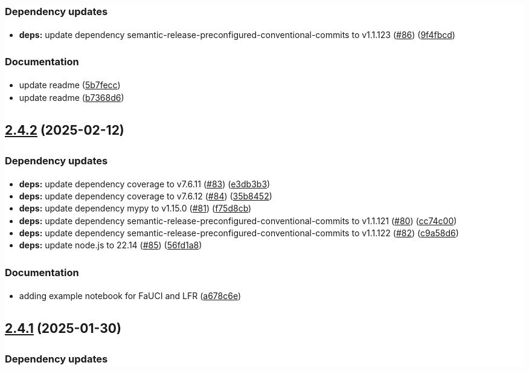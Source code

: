 ### Dependency updates

* **deps:** update dependency semantic-release-preconfigured-conventional-commits to v1.1.123 ([#86](https://github.com/pikalab-unibo-students/master-thesis-dizio-ay2324/issues/86)) ([9f4fbcd](https://github.com/pikalab-unibo-students/master-thesis-dizio-ay2324/commit/9f4fbcd26e3f839ac1d3fdde5df491eddbf78ad7))

### Documentation

* update readme ([5b7fecc](https://github.com/pikalab-unibo-students/master-thesis-dizio-ay2324/commit/5b7feccba1f8c290faa07571bd719e22f619881a))
* update readme ([b7368d6](https://github.com/pikalab-unibo-students/master-thesis-dizio-ay2324/commit/b7368d677c378842d2d3af6c837cd3c81837cc6a))

## [2.4.2](https://github.com/pikalab-unibo-students/master-thesis-dizio-ay2324/compare/2.4.1...2.4.2) (2025-02-12)

### Dependency updates

* **deps:** update dependency coverage to v7.6.11 ([#83](https://github.com/pikalab-unibo-students/master-thesis-dizio-ay2324/issues/83)) ([e3db3b3](https://github.com/pikalab-unibo-students/master-thesis-dizio-ay2324/commit/e3db3b3e172abcd04d035e6b91de159cc55ce8ac))
* **deps:** update dependency coverage to v7.6.12 ([#84](https://github.com/pikalab-unibo-students/master-thesis-dizio-ay2324/issues/84)) ([35b8452](https://github.com/pikalab-unibo-students/master-thesis-dizio-ay2324/commit/35b8452efbbacab9555502563a35dea26fdccd9b))
* **deps:** update dependency mypy to v1.15.0 ([#81](https://github.com/pikalab-unibo-students/master-thesis-dizio-ay2324/issues/81)) ([f75d8cb](https://github.com/pikalab-unibo-students/master-thesis-dizio-ay2324/commit/f75d8cb8d78787cef9ca3819486bf43c0e9501f4))
* **deps:** update dependency semantic-release-preconfigured-conventional-commits to v1.1.121 ([#80](https://github.com/pikalab-unibo-students/master-thesis-dizio-ay2324/issues/80)) ([cc74c00](https://github.com/pikalab-unibo-students/master-thesis-dizio-ay2324/commit/cc74c00b3ed7f45cc28171452e8413379e0a8d2b))
* **deps:** update dependency semantic-release-preconfigured-conventional-commits to v1.1.122 ([#82](https://github.com/pikalab-unibo-students/master-thesis-dizio-ay2324/issues/82)) ([c9a58d6](https://github.com/pikalab-unibo-students/master-thesis-dizio-ay2324/commit/c9a58d68b4d50bdd69a13d7778418a2b07d7db8d))
* **deps:** update node.js to 22.14 ([#85](https://github.com/pikalab-unibo-students/master-thesis-dizio-ay2324/issues/85)) ([56fd1a8](https://github.com/pikalab-unibo-students/master-thesis-dizio-ay2324/commit/56fd1a893b97f69bb80f9c439a5bbac72c5f58b0))

### Documentation

* adding example notebook for FaUCI and LFR ([a678c6e](https://github.com/pikalab-unibo-students/master-thesis-dizio-ay2324/commit/a678c6ef60b3bb98c0c4da988bf05f091e77b503))

## [2.4.1](https://github.com/pikalab-unibo-students/master-thesis-dizio-ay2324/compare/2.4.0...2.4.1) (2025-01-30)

### Dependency updates
